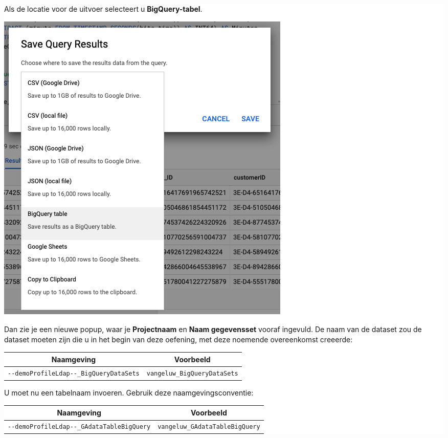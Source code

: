 Als de locatie voor de uitvoer selecteert u **BigQuery-tabel**.

![demo](./images/ex3/14.png)

Dan zie je een nieuwe popup, waar je **Projectnaam** en **Naam gegevensset** vooraf ingevuld. De naam van de dataset zou de dataset moeten zijn die u in het begin van deze oefening, met deze noemende overeenkomst creeerde:

| Naamgeving | Voorbeeld |
| ----------------- | ------------- | 
| `--demoProfileLdap--_BigQueryDataSets` | `vangeluw_BigQueryDataSets` |

U moet nu een tabelnaam invoeren. Gebruik deze naamgevingsconventie:

| Naamgeving | Voorbeeld |
| ----------------- |------------- | 
| `--demoProfileLdap--_GAdataTableBigQuery` | `vangeluw_GAdataTableBigQuery` |
